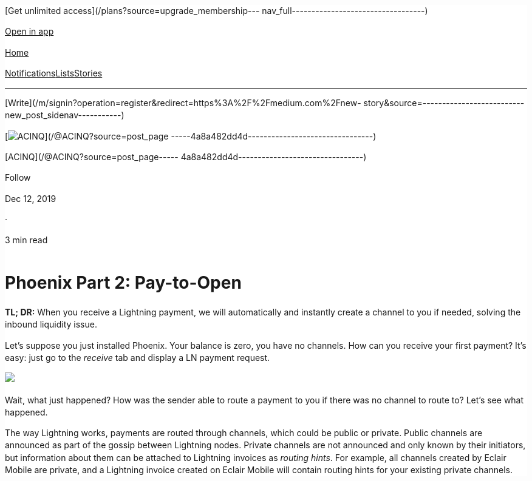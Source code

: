 [](/)

[Get unlimited access](/plans?source=upgrade_membership---
nav_full----------------------------------)

[Open in
app](https://rsci.app.link/?$canonical_url=https%3A%2F%2Fmedium.com/p/4a8a482dd4d&~feature=LoOpenInAppButton&~channel=ShowPostUnderUser&~stage=mobileNavBar)

[](/)

[Home](/)

[Notifications](/m/signin?operation=register&redirect=https%3A%2F%2Fmedium.com%2Fme%2Fnotifications&source=--------------------------notifications_sidenav-----------)[Lists](/m/signin?operation=register&redirect=https%3A%2F%2Fmedium.com%2Fme%2Flists&source=--------------------------lists_sidenav-----------)[Stories](/m/signin?operation=register&redirect=https%3A%2F%2Fmedium.com%2Fme%2Fstories%2Fdrafts&source=--------------------------stories_sidenav-----------)

* * *

[Write](/m/signin?operation=register&redirect=https%3A%2F%2Fmedium.com%2Fnew-
story&source=--------------------------new_post_sidenav-----------)

[![ACINQ](https://miro.medium.com/fit/c/96/96/1*C_yfYIhszWi885XNVFxnkg.png)](/@ACINQ?source=post_page
-----4a8a482dd4d--------------------------------)

[ACINQ](/@ACINQ?source=post_page-----
4a8a482dd4d--------------------------------)

Follow

Dec 12, 2019

·

3 min read

# Phoenix Part 2: Pay-to-Open

 **TL; DR:** When you receive a Lightning payment, we will automatically and
instantly create a channel to you if needed, solving the inbound liquidity
issue.

Let’s suppose you just installed Phoenix. Your balance is zero, you have no
channels. How can you receive your first payment? It’s easy: just go to the
_receive_ tab and display a LN payment request.

![](https://miro.medium.com/max/520/1*XsCJKI7eR6yujtWC5RWD7w.gif)

Wait, what just happened? How was the sender able to route a payment to you if
there was no channel to route to? Let’s see what happened.

The way Lightning works, payments are routed through channels, which could be
public or private. Public channels are announced as part of the gossip between
Lightning nodes. Private channels are not announced and only known by their
initiators, but information about them can be attached to Lightning invoices
as _routing hints_. For example, all channels created by Eclair Mobile are
private, and a Lightning invoice created on Eclair Mobile will contain routing
hints for your existing private channels.
